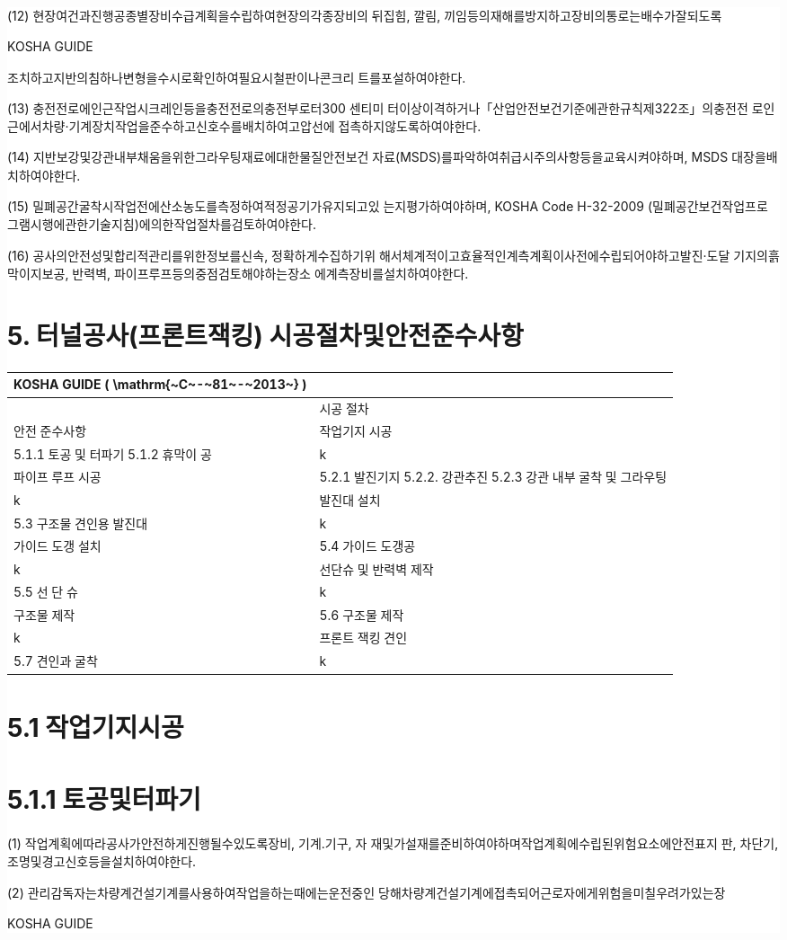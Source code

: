 (12) 현장여건과진행공종별장비수급계획을수립하여현장의각종장비의 뒤집힘, 깔림, 끼임등의재해를방지하고장비의통로는배수가잘되도록

KOSHA GUIDE

조치하고지반의침하나변형을수시로확인하여필요시철판이나콘크리 트를포설하여야한다.

(13) 충전전로에인근작업시크레인등을충전전로의충전부로터300 센티미 터이상이격하거나「산업안전보건기준에관한규칙제322조」의충전전 로인근에서차량·기계장치작업을준수하고신호수를배치하여고압선에 접촉하지않도록하여야한다.

(14) 지반보강및강관내부채움을위한그라우팅재료에대한물질안전보건 자료(MSDS)를파악하여취급시주의사항등을교육시켜야하며, MSDS 대장을배치하여야한다.

(15) 밀폐공간굴착시작업전에산소농도를측정하여적정공기가유지되고있 는지평가하여야하며, KOSHA Code H-32-2009 (밀폐공간보건작업프로 그램시행에관한기술지침)에의한작업절차를검토하여야한다.

(16) 공사의안전성및합리적관리를위한정보를신속, 정확하게수집하기위 해서체계적이고효율적인계측계획이사전에수립되어야하고발진·도달 기지의흙막이지보공, 반력벽, 파이프루프등의중점검토해야하는장소 에계측장비를설치하여야한다.

# 5. 터널공사(프론트잭킹) 시공절차및안전준수사항

| KOSHA GUIDE \( \mathrm{~C~-~81~-~2013~} \) |                                              |
|--------------------------------------------|----------------------------------------------|
|                                            | 시공 절차                                        |
| 안전 준수사항                                    | 작업기지 시공                                      |
| 5.1.1 토공 및 터파기 5.1.2 휴막이 공                 | k                                            |
| 파이프 루프 시공                                  | 5.2.1 발진기지 5.2.2. 강관추진 5.2.3 강관 내부 굴착 및 그라우팅 |
| k                                          | 발진대 설치                                       |
| 5.3 구조물 견인용 발진대                            | k                                            |
| 가이드 도갱 설치                                  | 5.4 가이드 도갱공                                  |
| k                                          | 선단슈 및 반력벽 제작                                 |
| 5.5 선 단 슈                                  | k                                            |
| 구조물 제작                                     | 5.6 구조물 제작                                   |
| k                                          | 프론트 잭킹 견인                                    |
| 5.7 견인과 굴착                                 | k                                            |

# 5.1 작업기지시공

# 5.1.1 토공및터파기

(1) 작업계획에따라공사가안전하게진행될수있도록장비, 기계․기구, 자 재및가설재를준비하여야하며작업계획에수립된위험요소에안전표지 판, 차단기, 조명및경고신호등을설치하여야한다.

(2) 관리감독자는차량계건설기계를사용하여작업을하는때에는운전중인 당해차량계건설기계에접촉되어근로자에게위험을미칠우려가있는장

KOSHA GUIDE
